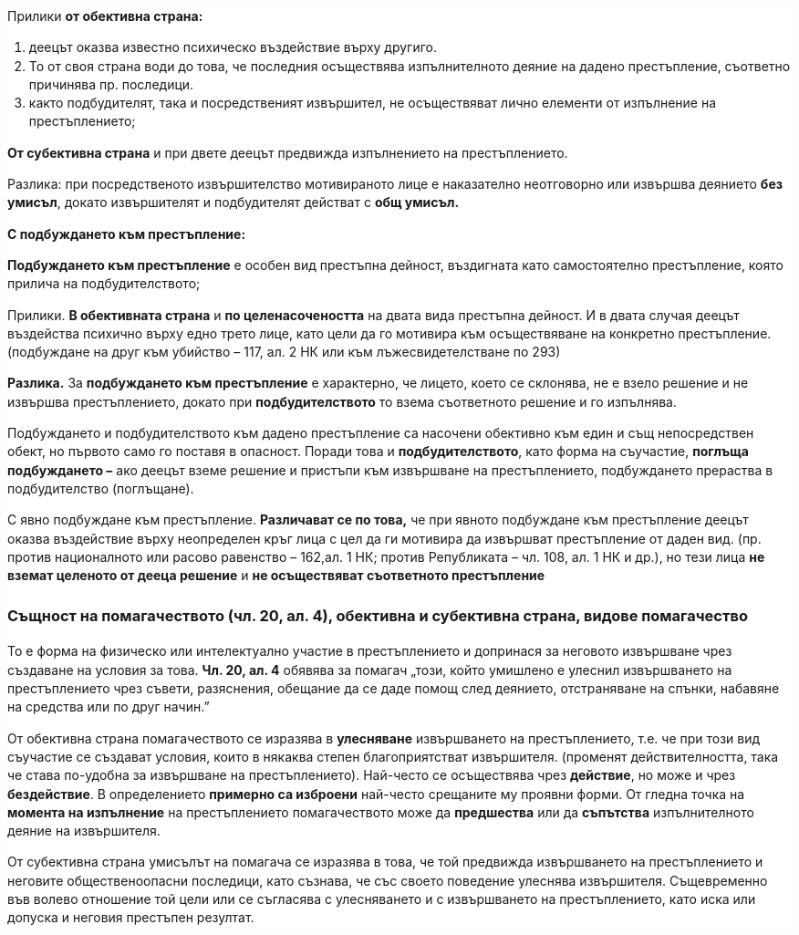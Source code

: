 Прилики **от обективна страна:**

1. деецът оказва известно психическо въздействие върху другиго. 
1. То от своя страна води до това, че последния осъществява изпълнителното деяние на дадено престъпление, съответно причинява пр. последици. 
1. както подбудителят, така и посредственият извършител, не осъществяват лично елементи от изпълнение на престъплението; 

**От субективна страна** и при двете деецът предвижда изпълнението на престъплението. 

Разлика: при посредственото извършителство мотивираното лице е наказателно неотговорно или извършва деянието **без умисъл**, докато извършителят и подбудителят действат с **общ умисъл.**

**С подбуждането към престъпление:**

**Подбуждането към престъпление** е особен вид престъпна дейност, въздигната като самостоятелно престъпление, която прилича на подбудителството;

Прилики. **В обективната страна** и **по целенасочеността** на двата вида престъпна дейност. И в двата случая деецът въздейства психично върху едно трето лице, като цели да го мотивира към осъществяване на конкретно престъпление. (подбуждане на друг към убийство – 117, ал. 2 НК или към лъжесвидетелстване по 293)

**Разлика.** За **подбуждането към престъпление** е характерно, че лицето, което се склонява, не е взело решение и не извършва престъплението, докато при **подбудителството** то взема съответното решение и го изпълнява.

Подбуждането и подбудителството към дадено престъпление са насочени обективно към един и същ непосредствен обект, но първото само го поставя в опасност. Поради това и **подбудителството**, като форма на съучастие, **поглъща подбуждането –** ако деецът вземе решение и пристъпи към извършване на престъплението, подбуждането прераства в подбудителство (поглъщане).

С явно подбуждане към престъпление. **Различават се по това,** че при явното подбуждане към престъпление деецът оказва въздействие върху неопределен кръг лица с цел да ги мотивира да извършват престъпление от даден вид. (пр. против националното или расово равенство – 162,ал. 1 НК; против Републиката – чл. 108, ал. 1 НК и др.), но тези лица **не вземат целеното от дееца решение** и **не осъществяват съответното престъпление**
### Същност на помагачеството (чл. 20, ал. 4), обективна и субективна страна, видове помагачество
То е форма на физическо или интелектуално участие в престъплението и допринася за неговото извършване чрез създаване на условия за това. **Чл. 20, ал. 4** обявява за помагач „този, който умишлено е улеснил извършването на престъплението чрез съвети, разяснения, обещание да се даде помощ след деянието, отстраняване на спънки, набавяне на средства или по друг начин.”

От обективна страна помагачеството се изразява в **улесняване** извършването на престъплението, т.е. че при този вид съучастие се създават условия, които в някаква степен благоприятстват извършителя. (променят действителността, така че става по-удобна за извършване на престъплението). Най-често се осъществява чрез **действие**, но може и чрез **бездействие**. В определението **примерно са изброени** най-често срещаните му проявни форми. От гледна точка на **момента на изпълнение** на престъплението помагачеството може да **предшества** или да **съпътства** изпълнителното деяние на извършителя.

От субективна страна умисълът на помагача се изразява в това, че той предвижда извършването на престъплението и неговите общественоопасни последици, като съзнава, че със своето поведение улеснява извършителя. Същевременно във волево отношение той цели или се съгласява с улесняването и с извършването на престъплението, като иска или допуска и неговия престъпен резултат.
